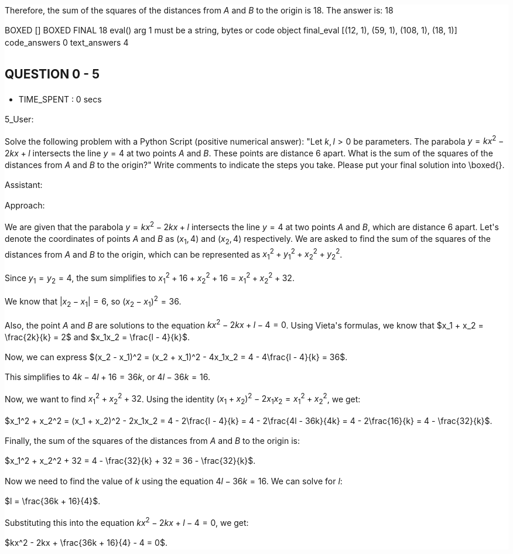 Therefore, the sum of the squares of the distances from $A$ and $B$ to the origin is 18.
The answer is: $18$

BOXED []
BOXED FINAL 18
eval() arg 1 must be a string, bytes or code object final_eval
[(12, 1), (59, 1), (108, 1), (18, 1)]
code_answers 0 text_answers 4



## QUESTION 0 - 5 
- TIME_SPENT : 0 secs

5_User:

Solve the following problem with a Python Script (positive numerical answer):
"Let $k, l > 0$ be parameters. The parabola $y = kx^2 - 2kx + l$ intersects the line $y = 4$ at two points $A$ and $B$. These points are distance 6 apart. What is the sum of the squares of the distances from $A$ and $B$ to the origin?"
Write comments to indicate the steps you take. Please put your final solution into \boxed{}.

Assistant:

Approach:


We are given that the parabola $y = kx^2 - 2kx + l$ intersects the line $y = 4$ at two points $A$ and $B$, which are distance 6 apart. Let's denote the coordinates of points $A$ and $B$ as $(x_1, 4)$ and $(x_2, 4)$ respectively. We are asked to find the sum of the squares of the distances from $A$ and $B$ to the origin, which can be represented as $x_1^2 + y_1^2 + x_2^2 + y_2^2$.

Since $y_1 = y_2 = 4$, the sum simplifies to $x_1^2 + 16 + x_2^2 + 16 = x_1^2 + x_2^2 + 32$.

We know that $|x_2 - x_1| = 6$, so $(x_2 - x_1)^2 = 36$.

Also, the point $A$ and $B$ are solutions to the equation $kx^2 - 2kx + l - 4 = 0$. Using Vieta's formulas, we know that $x_1 + x_2 = \frac{2k}{k} = 2$ and $x_1x_2 = \frac{l - 4}{k}$.

Now, we can express $(x_2 - x_1)^2 = (x_2 + x_1)^2 - 4x_1x_2 = 4 - 4\frac{l - 4}{k} = 36$.

This simplifies to $4k - 4l + 16 = 36k$, or $4l - 36k = 16$.

Now, we want to find $x_1^2 + x_2^2 + 32$. Using the identity $(x_1 + x_2)^2 - 2x_1x_2 = x_1^2 + x_2^2$, we get:

$x_1^2 + x_2^2 = (x_1 + x_2)^2 - 2x_1x_2 = 4 - 2\frac{l - 4}{k} = 4 - 2\frac{4l - 36k}{4k} = 4 - 2\frac{16}{k} = 4 - \frac{32}{k}$.

Finally, the sum of the squares of the distances from $A$ and $B$ to the origin is:

$x_1^2 + x_2^2 + 32 = 4 - \frac{32}{k} + 32 = 36 - \frac{32}{k}$.

Now we need to find the value of $k$ using the equation $4l - 36k = 16$. We can solve for $l$:

$l = \frac{36k + 16}{4}$.

Substituting this into the equation $kx^2 - 2kx + l - 4 = 0$, we get:

$kx^2 - 2kx + \frac{36k + 16}{4} - 4 = 0$.
